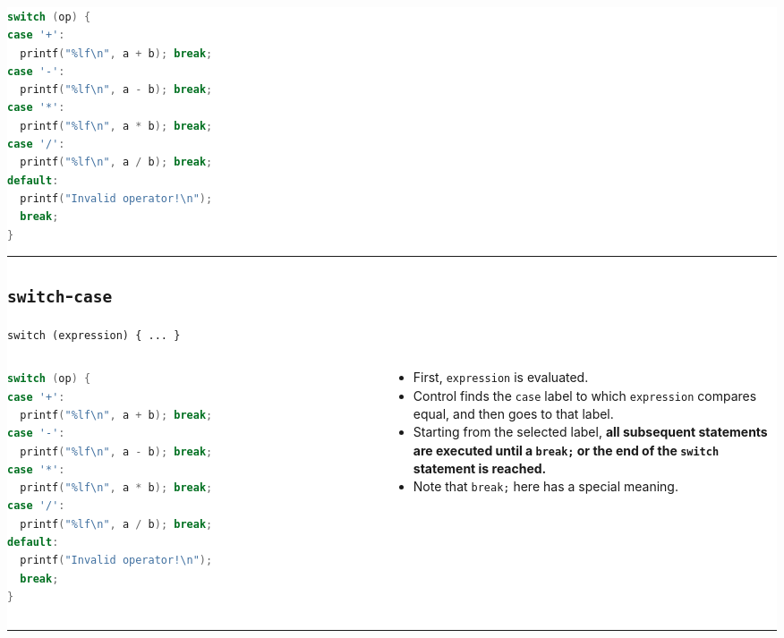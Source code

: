 ```c
switch (op) {
case '+':
  printf("%lf\n", a + b); break;
case '-':
  printf("%lf\n", a - b); break;
case '*':
  printf("%lf\n", a * b); break;
case '/':
  printf("%lf\n", a / b); break;
default:
  printf("Invalid operator!\n");
  break;
}
```
  </div>
</div>

---

## `switch`-`case`

`switch (expression) { ... }`

<div style="display: grid; grid-template-columns: 1fr 1fr;">
  <div>

```c
switch (op) {
case '+':
  printf("%lf\n", a + b); break;
case '-':
  printf("%lf\n", a - b); break;
case '*':
  printf("%lf\n", a * b); break;
case '/':
  printf("%lf\n", a / b); break;
default:
  printf("Invalid operator!\n");
  break;
}
```
  </div>
  <div>

- First, `expression` is evaluated.
- Control finds the `case` label to which `expression` compares equal, and then goes to that label.
- Starting from the selected label, **all subsequent statements are executed until a `break;` or the end of the `switch` statement is reached.**
- Note that `break;` here has a special meaning.
  </div>
</div>

---
